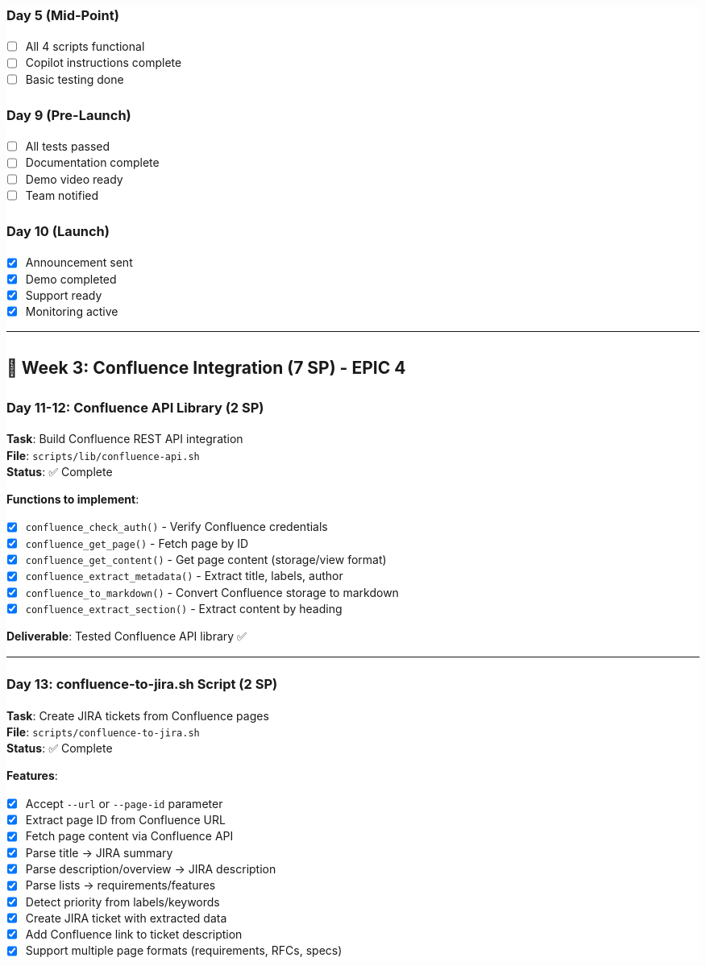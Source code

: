 ### Day 5 (Mid-Point)
- [ ] All 4 scripts functional
- [ ] Copilot instructions complete
- [ ] Basic testing done

### Day 9 (Pre-Launch)
- [ ] All tests passed
- [ ] Documentation complete
- [ ] Demo video ready
- [ ] Team notified

### Day 10 (Launch)
- [x] Announcement sent
- [x] Demo completed
- [x] Support ready
- [x] Monitoring active

---

## 📅 Week 3: Confluence Integration (7 SP) - EPIC 4

### Day 11-12: Confluence API Library (2 SP)
**Task**: Build Confluence REST API integration  
**File**: `scripts/lib/confluence-api.sh`  
**Status**: ✅ Complete

**Functions to implement**:
- [x] `confluence_check_auth()` - Verify Confluence credentials
- [x] `confluence_get_page()` - Fetch page by ID
- [x] `confluence_get_content()` - Get page content (storage/view format)
- [x] `confluence_extract_metadata()` - Extract title, labels, author
- [x] `confluence_to_markdown()` - Convert Confluence storage to markdown
- [x] `confluence_extract_section()` - Extract content by heading

**Deliverable**: Tested Confluence API library ✅

---

### Day 13: confluence-to-jira.sh Script (2 SP)
**Task**: Create JIRA tickets from Confluence pages  
**File**: `scripts/confluence-to-jira.sh`  
**Status**: ✅ Complete

**Features**:
- [x] Accept `--url` or `--page-id` parameter
- [x] Extract page ID from Confluence URL
- [x] Fetch page content via Confluence API
- [x] Parse title → JIRA summary
- [x] Parse description/overview → JIRA description
- [x] Parse lists → requirements/features
- [x] Detect priority from labels/keywords
- [x] Create JIRA ticket with extracted data
- [x] Add Confluence link to ticket description
- [x] Support multiple page formats (requirements, RFCs, specs)
